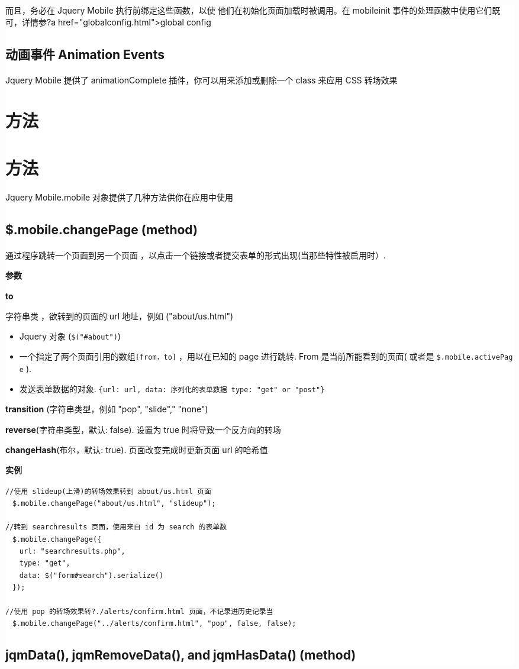 而且，务必在 Jquery Mobile 执行前绑定这些函数，以使 他们在初始化页面加载时被调用。在 mobileinit 事件的处理函数中使用它们既可，详情参?a href="globalconfig.html">global config

## 动画事件 Animation Events

Jquery Mobile 提供了 animationComplete 插件，你可以用来添加或删除一个 class 来应用 CSS 转场效果

# 方法

# 方法

Jquery Mobile.mobile 对象提供了几种方法供你在应用中使用

## $.mobile.changePage (method)

通过程序跳转一个页面到另一个页面 ，以点击一个链接或者提交表单的形式出现(当那些特性被启用时）.

**参数**

**to**

字符串类 ，欲转到的页面的 url 地址，例如 ("about/us.html")

*   Jquery 对象 (`$("#about")`)

*   一个指定了两个页面引用的数组`[from，to]` ，用以在已知的 page 进行跳转. From 是当前所能看到的页面( 或者是 `$.mobile.activePage` ).

*   发送表单数据的对象. `{url: url, data: 序列化的表单数据 type: "get" or "post"}`

**transition** (字符串类型，例如 "pop", "slide"," "none")

**reverse**(字符串类型，默认: false). 设置为 true 时将导致一个反方向的转场

**changeHash**(布尔，默认: true). 页面改变完成时更新页面 url 的哈希值

**实例**

```
//使用 slideup(上滑)的转场效果转到 about/us.html 页面 
　$.mobile.changePage("about/us.html", "slideup");

//转到 searchresults 页面，使用来自 id 为 search 的表单数
　$.mobile.changePage({
　　url: "searchresults.php", 
　　type: "get", 
　　data: $("form#search").serialize()
　}); 

//使用 pop 的转场效果转?./alerts/confirm.html 页面，不记录进历史记录当
　$.mobile.changePage("../alerts/confirm.html", "pop", false, false); 
```

## jqmData(), jqmRemoveData(), and jqmHasData() (method)
